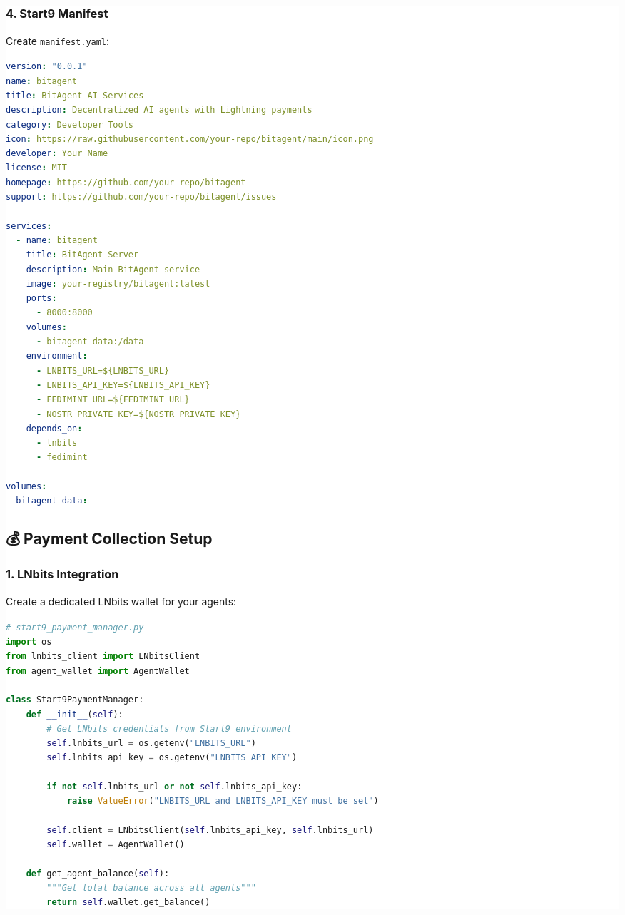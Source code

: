 ### **4. Start9 Manifest**

Create `manifest.yaml`:
```yaml
version: "0.0.1"
name: bitagent
title: BitAgent AI Services
description: Decentralized AI agents with Lightning payments
category: Developer Tools
icon: https://raw.githubusercontent.com/your-repo/bitagent/main/icon.png
developer: Your Name
license: MIT
homepage: https://github.com/your-repo/bitagent
support: https://github.com/your-repo/bitagent/issues

services:
  - name: bitagent
    title: BitAgent Server
    description: Main BitAgent service
    image: your-registry/bitagent:latest
    ports:
      - 8000:8000
    volumes:
      - bitagent-data:/data
    environment:
      - LNBITS_URL=${LNBITS_URL}
      - LNBITS_API_KEY=${LNBITS_API_KEY}
      - FEDIMINT_URL=${FEDIMINT_URL}
      - NOSTR_PRIVATE_KEY=${NOSTR_PRIVATE_KEY}
    depends_on:
      - lnbits
      - fedimint

volumes:
  bitagent-data:
```

## 💰 **Payment Collection Setup**

### **1. LNbits Integration**

Create a dedicated LNbits wallet for your agents:

```python
# start9_payment_manager.py
import os
from lnbits_client import LNbitsClient
from agent_wallet import AgentWallet

class Start9PaymentManager:
    def __init__(self):
        # Get LNbits credentials from Start9 environment
        self.lnbits_url = os.getenv("LNBITS_URL")
        self.lnbits_api_key = os.getenv("LNBITS_API_KEY")
        
        if not self.lnbits_url or not self.lnbits_api_key:
            raise ValueError("LNBITS_URL and LNBITS_API_KEY must be set")
        
        self.client = LNbitsClient(self.lnbits_api_key, self.lnbits_url)
        self.wallet = AgentWallet()
        
    def get_agent_balance(self):
        """Get total balance across all agents"""
        return self.wallet.get_balance()
```